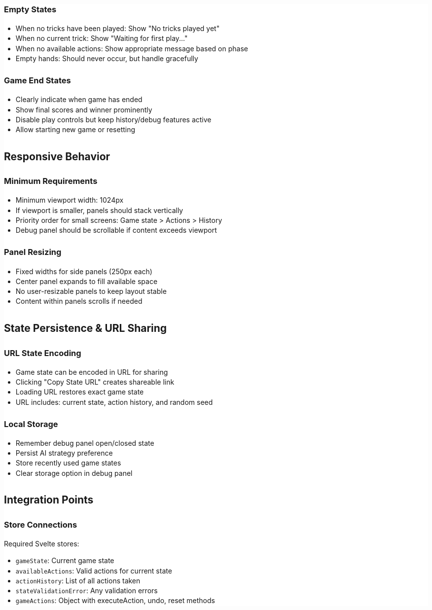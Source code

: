 ### Empty States
- When no tricks have been played: Show "No tricks played yet"
- When no current trick: Show "Waiting for first play..."
- When no available actions: Show appropriate message based on phase
- Empty hands: Should never occur, but handle gracefully

### Game End States
- Clearly indicate when game has ended
- Show final scores and winner prominently
- Disable play controls but keep history/debug features active
- Allow starting new game or resetting

## Responsive Behavior

### Minimum Requirements
- Minimum viewport width: 1024px
- If viewport is smaller, panels should stack vertically
- Priority order for small screens: Game state > Actions > History
- Debug panel should be scrollable if content exceeds viewport

### Panel Resizing
- Fixed widths for side panels (250px each)
- Center panel expands to fill available space
- No user-resizable panels to keep layout stable
- Content within panels scrolls if needed

## State Persistence & URL Sharing

### URL State Encoding
- Game state can be encoded in URL for sharing
- Clicking "Copy State URL" creates shareable link
- Loading URL restores exact game state
- URL includes: current state, action history, and random seed

### Local Storage
- Remember debug panel open/closed state
- Persist AI strategy preference
- Store recently used game states
- Clear storage option in debug panel

## Integration Points

### Store Connections
Required Svelte stores:
- `gameState`: Current game state
- `availableActions`: Valid actions for current state
- `actionHistory`: List of all actions taken
- `stateValidationError`: Any validation errors
- `gameActions`: Object with executeAction, undo, reset methods
